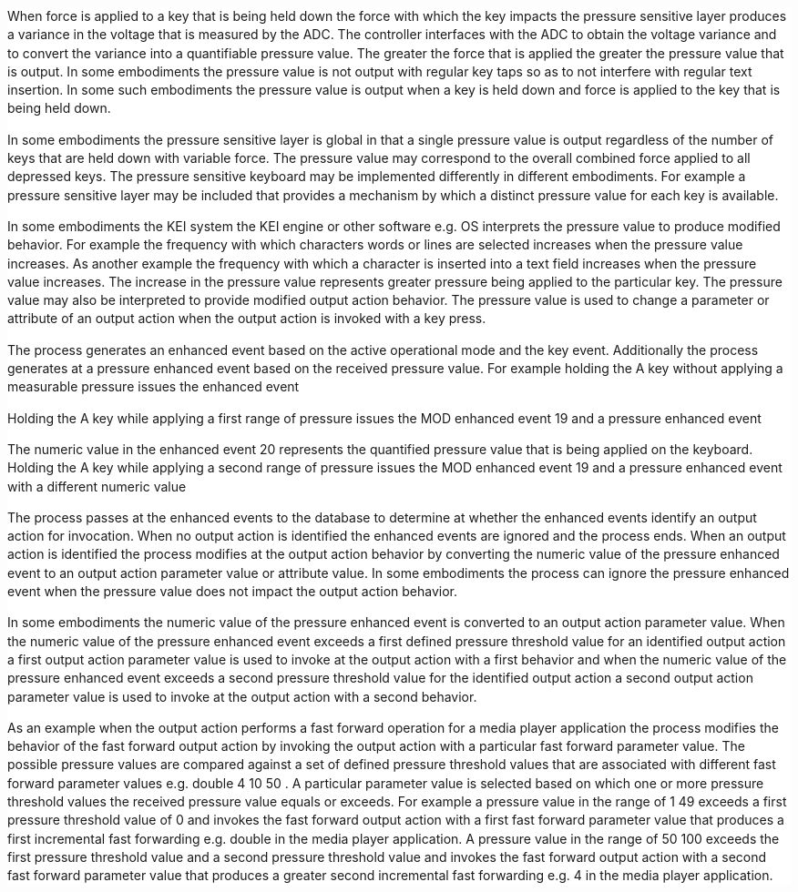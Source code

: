 When force is applied to a key that is being held down the force with which the key impacts the pressure sensitive layer produces a variance in the voltage that is measured by the ADC. The controller interfaces with the ADC to obtain the voltage variance and to convert the variance into a quantifiable pressure value. The greater the force that is applied the greater the pressure value that is output. In some embodiments the pressure value is not output with regular key taps so as to not interfere with regular text insertion. In some such embodiments the pressure value is output when a key is held down and force is applied to the key that is being held down.

In some embodiments the pressure sensitive layer is global in that a single pressure value is output regardless of the number of keys that are held down with variable force. The pressure value may correspond to the overall combined force applied to all depressed keys. The pressure sensitive keyboard may be implemented differently in different embodiments. For example a pressure sensitive layer may be included that provides a mechanism by which a distinct pressure value for each key is available.

In some embodiments the KEI system the KEI engine or other software e.g. OS interprets the pressure value to produce modified behavior. For example the frequency with which characters words or lines are selected increases when the pressure value increases. As another example the frequency with which a character is inserted into a text field increases when the pressure value increases. The increase in the pressure value represents greater pressure being applied to the particular key. The pressure value may also be interpreted to provide modified output action behavior. The pressure value is used to change a parameter or attribute of an output action when the output action is invoked with a key press.

The process generates an enhanced event based on the active operational mode and the key event. Additionally the process generates at a pressure enhanced event based on the received pressure value. For example holding the A key without applying a measurable pressure issues the enhanced event 

Holding the A key while applying a first range of pressure issues the MOD enhanced event 19 and a pressure enhanced event 

The numeric value in the enhanced event 20 represents the quantified pressure value that is being applied on the keyboard. Holding the A key while applying a second range of pressure issues the MOD enhanced event 19 and a pressure enhanced event with a different numeric value 

The process passes at the enhanced events to the database to determine at whether the enhanced events identify an output action for invocation. When no output action is identified the enhanced events are ignored and the process ends. When an output action is identified the process modifies at the output action behavior by converting the numeric value of the pressure enhanced event to an output action parameter value or attribute value. In some embodiments the process can ignore the pressure enhanced event when the pressure value does not impact the output action behavior.

In some embodiments the numeric value of the pressure enhanced event is converted to an output action parameter value. When the numeric value of the pressure enhanced event exceeds a first defined pressure threshold value for an identified output action a first output action parameter value is used to invoke at the output action with a first behavior and when the numeric value of the pressure enhanced event exceeds a second pressure threshold value for the identified output action a second output action parameter value is used to invoke at the output action with a second behavior.

As an example when the output action performs a fast forward operation for a media player application the process modifies the behavior of the fast forward output action by invoking the output action with a particular fast forward parameter value. The possible pressure values are compared against a set of defined pressure threshold values that are associated with different fast forward parameter values e.g. double 4 10 50 . A particular parameter value is selected based on which one or more pressure threshold values the received pressure value equals or exceeds. For example a pressure value in the range of 1 49 exceeds a first pressure threshold value of 0 and invokes the fast forward output action with a first fast forward parameter value that produces a first incremental fast forwarding e.g. double in the media player application. A pressure value in the range of 50 100 exceeds the first pressure threshold value and a second pressure threshold value and invokes the fast forward output action with a second fast forward parameter value that produces a greater second incremental fast forwarding e.g. 4 in the media player application.
